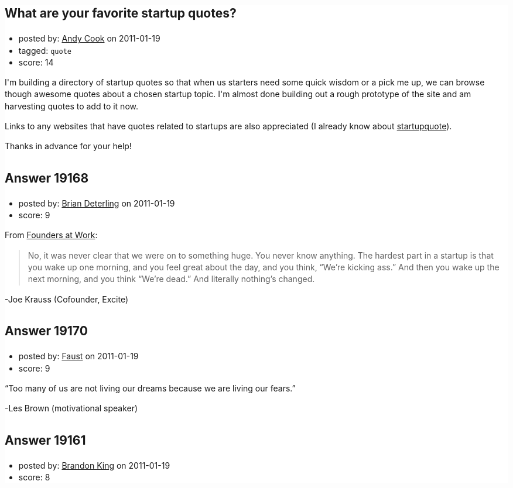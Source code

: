 ## What are your favorite startup quotes?

- posted by: [Andy Cook](https://stackexchange.com/users/-1/6493-andy-cook) on 2011-01-19
- tagged: `quote`
- score: 14

I'm building a directory of startup quotes so that when us starters need some quick wisdom or a pick me up, we can browse though awesome quotes about a chosen startup topic. I'm almost done building out a rough prototype of the site and am harvesting quotes to add to it now.

Links to any websites that have quotes related to startups are also appreciated (I already know about [startupquote][1]).

Thanks in advance for your help!


  [1]: http://www.startupquote.com


## Answer 19168

- posted by: [Brian Deterling](https://stackexchange.com/users/-1/496-brian-deterling) on 2011-01-19
- score: 9

<p>From <a href="http://rads.stackoverflow.com/amzn/click/1590597141">Founders at Work</a>:</p>

<blockquote>
  <p>No, it was never clear that we were on
  to something huge.  You never know
  anything.  The hardest part in a
  startup is that you wake up one
  morning, and you feel great about the
  day, and you think, “We’re kicking
  ass.”  And then you wake up the next
  morning, and you think “We’re dead.” 
  And literally nothing’s changed.</p>
</blockquote>

<p>-Joe Krauss (Cofounder, Excite)</p>



## Answer 19170

- posted by: [Faust](https://stackexchange.com/users/-1/6639-faust) on 2011-01-19
- score: 9

“Too many of us are not living our dreams because we are living our fears.”

-Les Brown  (motivational speaker)


## Answer 19161

- posted by: [Brandon King](https://stackexchange.com/users/-1/5722-brandon-king) on 2011-01-19
- score: 8
